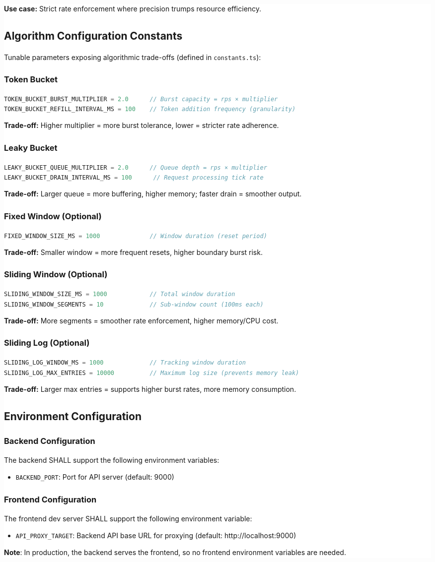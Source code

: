 **Use case:** Strict rate enforcement where precision trumps resource efficiency.

## Algorithm Configuration Constants

Tunable parameters exposing algorithmic trade-offs (defined in `constants.ts`):

### Token Bucket
```ts
TOKEN_BUCKET_BURST_MULTIPLIER = 2.0      // Burst capacity = rps × multiplier
TOKEN_BUCKET_REFILL_INTERVAL_MS = 100    // Token addition frequency (granularity)
```
**Trade-off:** Higher multiplier = more burst tolerance, lower = stricter rate adherence.

### Leaky Bucket
```ts
LEAKY_BUCKET_QUEUE_MULTIPLIER = 2.0      // Queue depth = rps × multiplier
LEAKY_BUCKET_DRAIN_INTERVAL_MS = 100      // Request processing tick rate
```
**Trade-off:** Larger queue = more buffering, higher memory; faster drain = smoother output.

### Fixed Window (Optional)
```ts
FIXED_WINDOW_SIZE_MS = 1000              // Window duration (reset period)
```
**Trade-off:** Smaller window = more frequent resets, higher boundary burst risk.

### Sliding Window (Optional)
```ts
SLIDING_WINDOW_SIZE_MS = 1000            // Total window duration
SLIDING_WINDOW_SEGMENTS = 10             // Sub-window count (100ms each)
```
**Trade-off:** More segments = smoother rate enforcement, higher memory/CPU cost.

### Sliding Log (Optional)
```ts
SLIDING_LOG_WINDOW_MS = 1000             // Tracking window duration
SLIDING_LOG_MAX_ENTRIES = 10000          // Maximum log size (prevents memory leak)
```
**Trade-off:** Larger max entries = supports higher burst rates, more memory consumption.

## Environment Configuration

### Backend Configuration
The backend SHALL support the following environment variables:
- `BACKEND_PORT`: Port for API server (default: 9000)

### Frontend Configuration
The frontend dev server SHALL support the following environment variable:
- `API_PROXY_TARGET`: Backend API base URL for proxying (default: http://localhost:9000)

**Note**: In production, the backend serves the frontend, so no frontend environment variables are needed.
